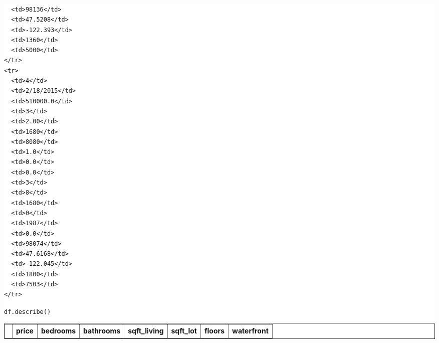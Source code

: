       <td>98136</td>
      <td>47.5208</td>
      <td>-122.393</td>
      <td>1360</td>
      <td>5000</td>
    </tr>
    <tr>
      <td>4</td>
      <td>2/18/2015</td>
      <td>510000.0</td>
      <td>3</td>
      <td>2.00</td>
      <td>1680</td>
      <td>8080</td>
      <td>1.0</td>
      <td>0.0</td>
      <td>0.0</td>
      <td>3</td>
      <td>8</td>
      <td>1680</td>
      <td>0</td>
      <td>1987</td>
      <td>0.0</td>
      <td>98074</td>
      <td>47.6168</td>
      <td>-122.045</td>
      <td>1800</td>
      <td>7503</td>
    </tr>
  </tbody>
</table>
</div>




```python
df.describe()
```




<div>
<style scoped>
    .dataframe tbody tr th:only-of-type {
        vertical-align: middle;
    }

    .dataframe tbody tr th {
        vertical-align: top;
    }

    .dataframe thead th {
        text-align: right;
    }
</style>
<table border="1" class="dataframe">
  <thead>
    <tr style="text-align: right;">
      <th></th>
      <th>price</th>
      <th>bedrooms</th>
      <th>bathrooms</th>
      <th>sqft_living</th>
      <th>sqft_lot</th>
      <th>floors</th>
      <th>waterfront</th>